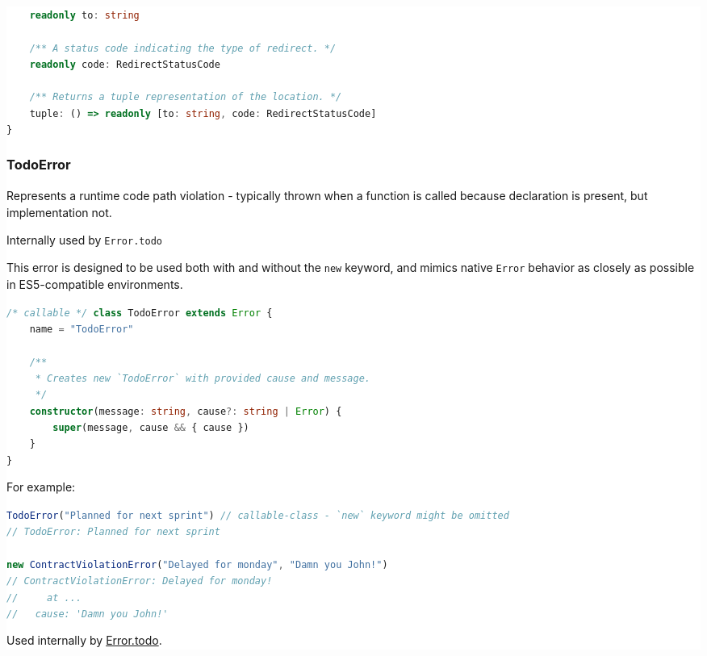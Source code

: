 ```ts
	readonly to: string

	/** A status code indicating the type of redirect. */
	readonly code: RedirectStatusCode

	/** Returns a tuple representation of the location. */
	tuple: () => readonly [to: string, code: RedirectStatusCode]
}
```

### TodoError

Represents a runtime code path violation - typically thrown when a function
is called because declaration is present, but implementation not.

Internally used by `Error.todo`

This error is designed to be used both with and without the `new` keyword,
and mimics native `Error` behavior as closely as possible in ES5-compatible environments.
```ts
/* callable */ class TodoError extends Error {
	name = "TodoError"

	/**
	 * Creates new `TodoError` with provided cause and message.
	 */
	constructor(message: string, cause?: string | Error) { 
		super(message, cause && { cause })
	}
}
```
For example:
```ts
TodoError("Planned for next sprint") // callable-class - `new` keyword might be omitted
// TodoError: Planned for next sprint

new ContractViolationError("Delayed for monday", "Damn you John!")
// ContractViolationError: Delayed for monday!
//     at ...
//   cause: 'Damn you John!'
```
Used internally by [Error.todo](#errortodo).

